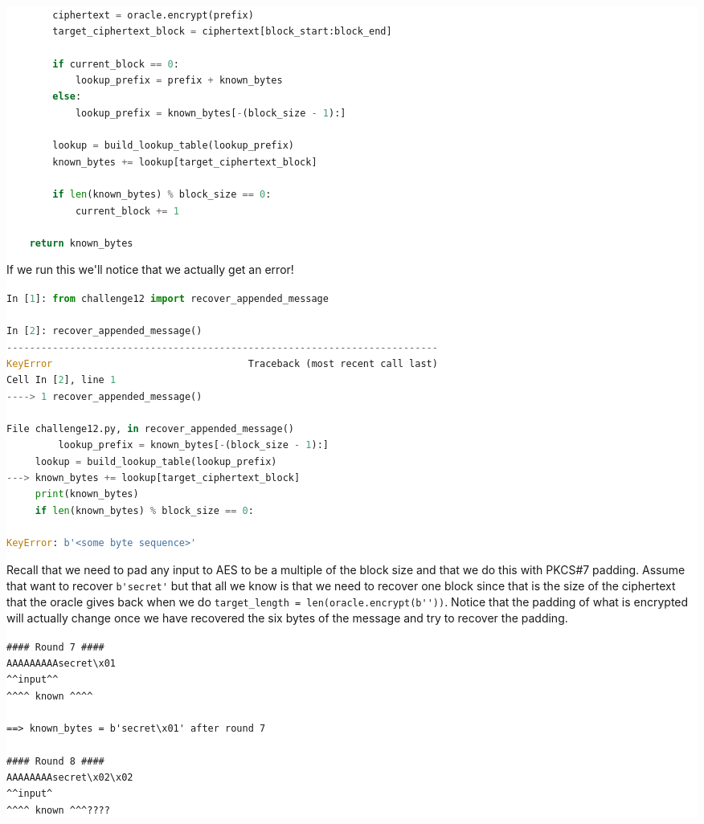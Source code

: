 ```python
        ciphertext = oracle.encrypt(prefix)
        target_ciphertext_block = ciphertext[block_start:block_end]

        if current_block == 0:
            lookup_prefix = prefix + known_bytes
        else:
            lookup_prefix = known_bytes[-(block_size - 1):]

        lookup = build_lookup_table(lookup_prefix)
        known_bytes += lookup[target_ciphertext_block]

        if len(known_bytes) % block_size == 0:
            current_block += 1

    return known_bytes
```

If we run this we'll notice that we actually get an error!

```python
In [1]: from challenge12 import recover_appended_message

In [2]: recover_appended_message()
---------------------------------------------------------------------------
KeyError                                  Traceback (most recent call last)
Cell In [2], line 1
----> 1 recover_appended_message()

File challenge12.py, in recover_appended_message()
         lookup_prefix = known_bytes[-(block_size - 1):]
     lookup = build_lookup_table(lookup_prefix)
---> known_bytes += lookup[target_ciphertext_block]
     print(known_bytes)
     if len(known_bytes) % block_size == 0:

KeyError: b'<some byte sequence>'
```

Recall that we need to pad any input to AES to be a multiple of the block size and that we do
this with PKCS#7 padding. Assume that want to recover `b'secret'` but that all we know is that
we need to recover one block since that is the size of the ciphertext that the oracle gives back
when we do `target_length = len(oracle.encrypt(b''))`. Notice that the padding of what is
encrypted will actually change once we have recovered the six bytes of the message and try to recover
the padding.

```
#### Round 7 ####
AAAAAAAAAsecret\x01
^^input^^
^^^^ known ^^^^

==> known_bytes = b'secret\x01' after round 7

#### Round 8 ####
AAAAAAAAsecret\x02\x02
^^input^
^^^^ known ^^^????
```
